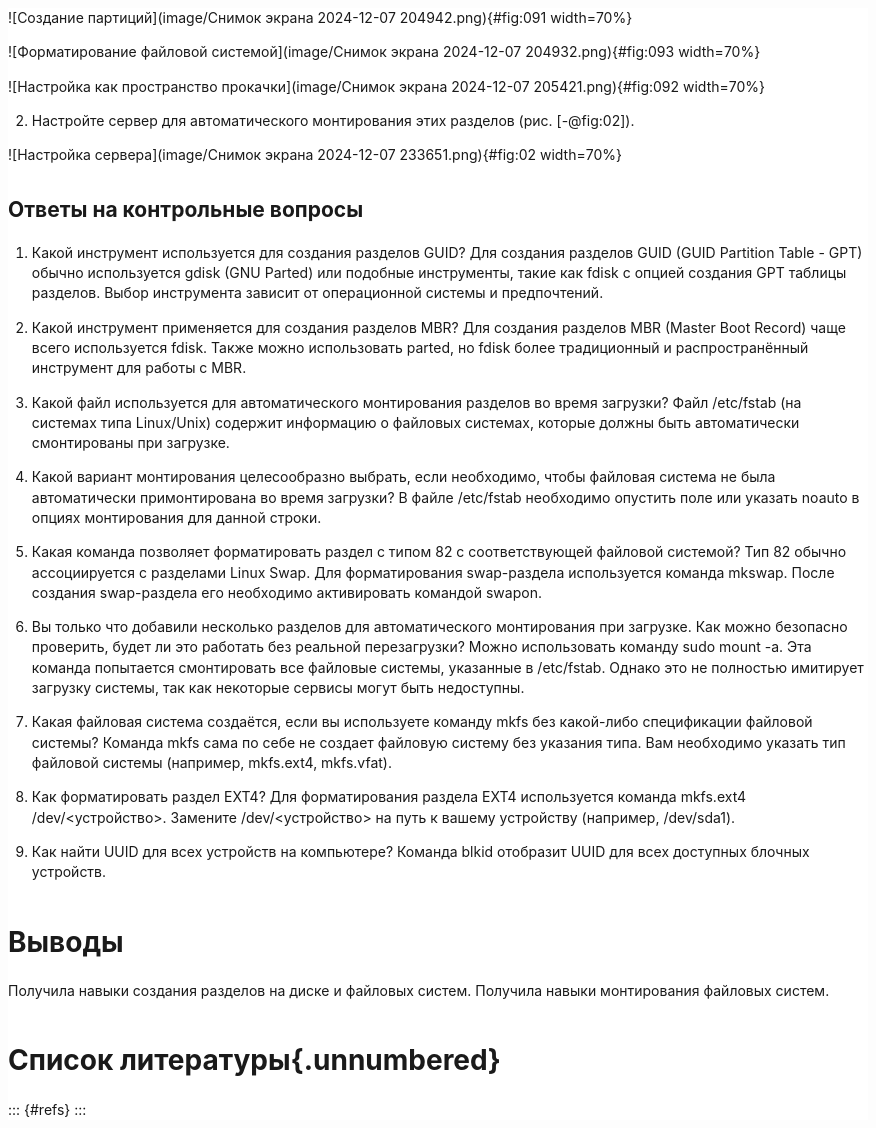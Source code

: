 ![Создание партиций](image/Снимок экрана 2024-12-07 204942.png){#fig:091 width=70%}

![Форматирование файловой системой](image/Снимок экрана 2024-12-07 204932.png){#fig:093 width=70%}

![Настройка как пространство прокачки](image/Снимок экрана 2024-12-07 205421.png){#fig:092 width=70%}

2. Настройте сервер для автоматического монтирования этих разделов (рис. [-@fig:02]).

![Настройка сервера](image/Снимок экрана 2024-12-07 233651.png){#fig:02 width=70%}

## Ответы на контрольные вопросы

1. Какой инструмент используется для создания разделов GUID?  Для создания разделов GUID (GUID Partition Table - GPT) обычно используется gdisk (GNU Parted) или подобные инструменты, такие как fdisk с опцией создания GPT таблицы разделов.  Выбор инструмента зависит от операционной системы и предпочтений.

2. Какой инструмент применяется для создания разделов MBR?  Для создания разделов MBR (Master Boot Record) чаще всего используется fdisk.  Также можно использовать parted, но fdisk более традиционный и распространённый инструмент для работы с MBR.

3. Какой файл используется для автоматического монтирования разделов во время загрузки? Файл /etc/fstab (на системах типа Linux/Unix) содержит информацию о файловых системах, которые должны быть автоматически смонтированы при загрузке.

4. Какой вариант монтирования целесообразно выбрать, если необходимо, чтобы файловая система не была автоматически примонтирована во время загрузки?  В файле /etc/fstab  необходимо опустить поле или указать noauto в опциях монтирования для данной строки.

5. Какая команда позволяет форматировать раздел с типом 82 с соответствующей файловой системой?  Тип 82 обычно ассоциируется с разделами Linux Swap.  Для форматирования swap-раздела используется команда mkswap.  После создания swap-раздела его необходимо активировать командой swapon.

6. Вы только что добавили несколько разделов для автоматического монтирования при загрузке. Как можно безопасно проверить, будет ли это работать без реальной перезагрузки?  Можно использовать команду sudo mount -a.  Эта команда попытается смонтировать все файловые системы, указанные в /etc/fstab.  Однако это не полностью имитирует загрузку системы, так как некоторые сервисы могут быть недоступны.

7. Какая файловая система создаётся, если вы используете команду mkfs без какой-либо спецификации файловой системы?  Команда mkfs сама по себе не создает файловую систему без указания типа. Вам необходимо указать тип файловой системы (например, mkfs.ext4, mkfs.vfat).

8. Как форматировать раздел EXT4?  Для форматирования раздела EXT4 используется команда mkfs.ext4 /dev/<устройство>.  Замените /dev/<устройство> на путь к вашему устройству (например, /dev/sda1).

9. Как найти UUID для всех устройств на компьютере?  Команда blkid отобразит UUID для всех доступных блочных устройств.

# Выводы

Получила навыки создания разделов на диске и файловых систем. Получила навыки монтирования файловых систем.


# Список литературы{.unnumbered}

::: {#refs}
:::
